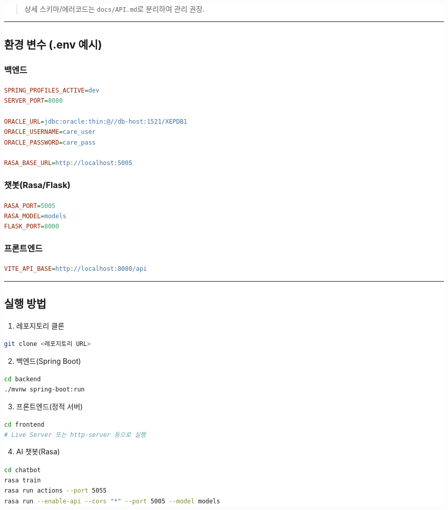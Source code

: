 > 상세 스키마/에러코드는 `docs/API.md`로 분리하여 관리 권장.

---

## 환경 변수 (.env 예시)

### 백엔드
```ini
SPRING_PROFILES_ACTIVE=dev
SERVER_PORT=8080

ORACLE_URL=jdbc:oracle:thin:@//db-host:1521/XEPDB1
ORACLE_USERNAME=care_user
ORACLE_PASSWORD=care_pass

RASA_BASE_URL=http://localhost:5005
```

### 챗봇(Rasa/Flask)
```ini
RASA_PORT=5005
RASA_MODEL=models
FLASK_PORT=8000
```

### 프론트엔드
```ini
VITE_API_BASE=http://localhost:8080/api
```

---

## 실행 방법

1) 레포지토리 클론
```bash
git clone <레포지토리 URL>
```

2) 백엔드(Spring Boot)
```bash
cd backend
./mvnw spring-boot:run
```

3) 프론트엔드(정적 서버)
```bash
cd frontend
# Live Server 또는 http-server 등으로 실행
```

4) AI 챗봇(Rasa)
```bash
cd chatbot
rasa train
rasa run actions --port 5055
rasa run --enable-api --cors "*" --port 5005 --model models
```
